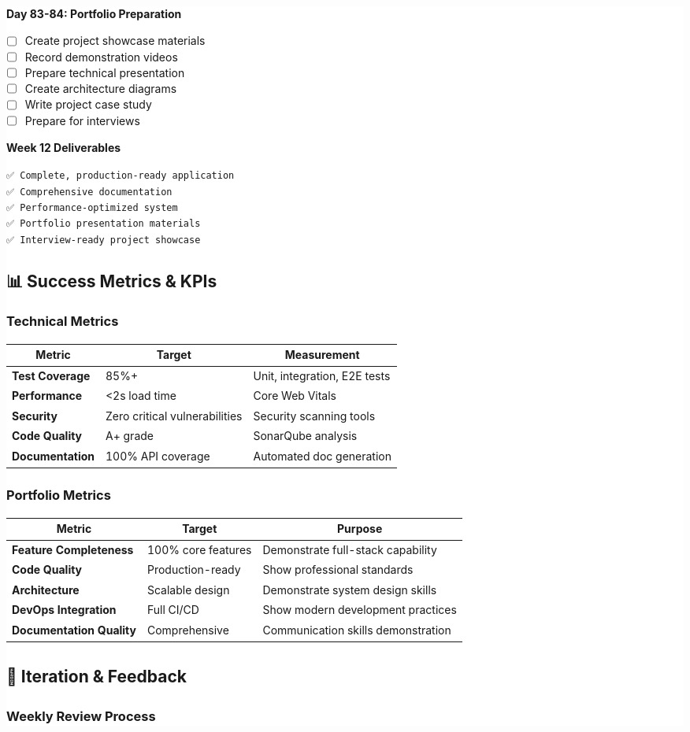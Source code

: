 **Day 83-84: Portfolio Preparation**

- [ ] Create project showcase materials
- [ ] Record demonstration videos
- [ ] Prepare technical presentation
- [ ] Create architecture diagrams
- [ ] Write project case study
- [ ] Prepare for interviews

**Week 12 Deliverables**

```bash
✅ Complete, production-ready application
✅ Comprehensive documentation
✅ Performance-optimized system
✅ Portfolio presentation materials
✅ Interview-ready project showcase
```

## 📊 Success Metrics & KPIs

### Technical Metrics

| Metric | Target | Measurement |
|--------|---------|-------------|
| **Test Coverage** | 85%+ | Unit, integration, E2E tests |
| **Performance** | <2s load time | Core Web Vitals |
| **Security** | Zero critical vulnerabilities | Security scanning tools |
| **Code Quality** | A+ grade | SonarQube analysis |
| **Documentation** | 100% API coverage | Automated doc generation |

### Portfolio Metrics

| Metric | Target | Purpose |
|--------|---------|---------|
| **Feature Completeness** | 100% core features | Demonstrate full-stack capability |
| **Code Quality** | Production-ready | Show professional standards |
| **Architecture** | Scalable design | Demonstrate system design skills |
| **DevOps Integration** | Full CI/CD | Show modern development practices |
| **Documentation Quality** | Comprehensive | Communication skills demonstration |

## 🔄 Iteration & Feedback

### Weekly Review Process
